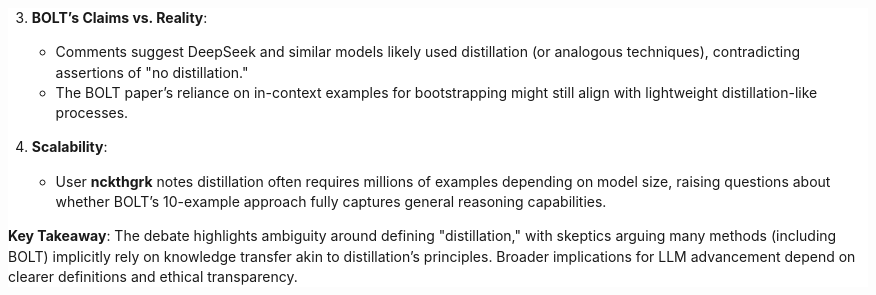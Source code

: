 3. **BOLT’s Claims vs. Reality**:  
   - Comments suggest DeepSeek and similar models likely used distillation (or analogous techniques), contradicting assertions of "no distillation."  
   - The BOLT paper’s reliance on in-context examples for bootstrapping might still align with lightweight distillation-like processes.  

4. **Scalability**:  
   - User **nckthgrk** notes distillation often requires millions of examples depending on model size, raising questions about whether BOLT’s 10-example approach fully captures general reasoning capabilities.  

**Key Takeaway**: The debate highlights ambiguity around defining "distillation," with skeptics arguing many methods (including BOLT) implicitly rely on knowledge transfer akin to distillation’s principles. Broader implications for LLM advancement depend on clearer definitions and ethical transparency.

